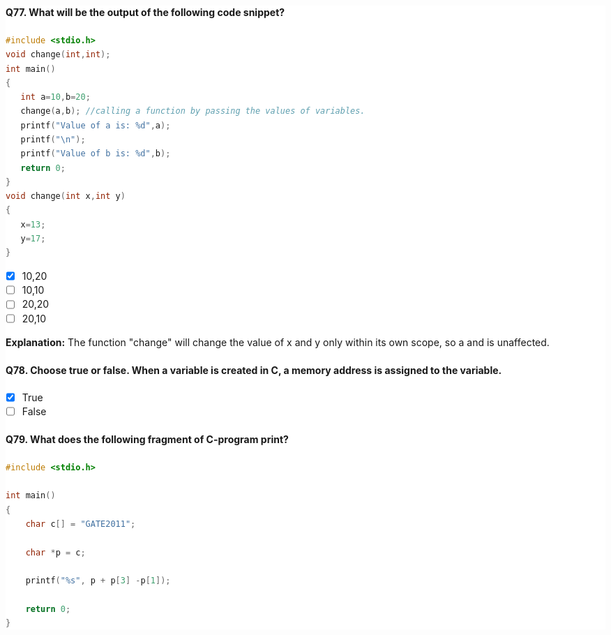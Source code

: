#### Q77. What will be the output of the following code snippet?

```c
#include <stdio.h>
void change(int,int);
int main()
{
   int a=10,b=20;
   change(a,b); //calling a function by passing the values of variables.
   printf("Value of a is: %d",a);
   printf("\n");
   printf("Value of b is: %d",b);
   return 0;
}
void change(int x,int y)
{
   x=13;
   y=17;
}
```

- [x] 10,20
- [ ] 10,10
- [ ] 20,20
- [ ] 20,10

**Explanation:** The function "change" will change the value of x and y only within its own scope, so a and is unaffected.

#### Q78. Choose true or false. When a variable is created in C, a memory address is assigned to the variable.

- [x] True
- [ ] False

#### Q79. What does the following fragment of C-program print?

```c
#include <stdio.h>

int main()
{
    char c[] = "GATE2011";

    char *p = c;

    printf("%s", p + p[3] -p[1]);

    return 0;
}
```
